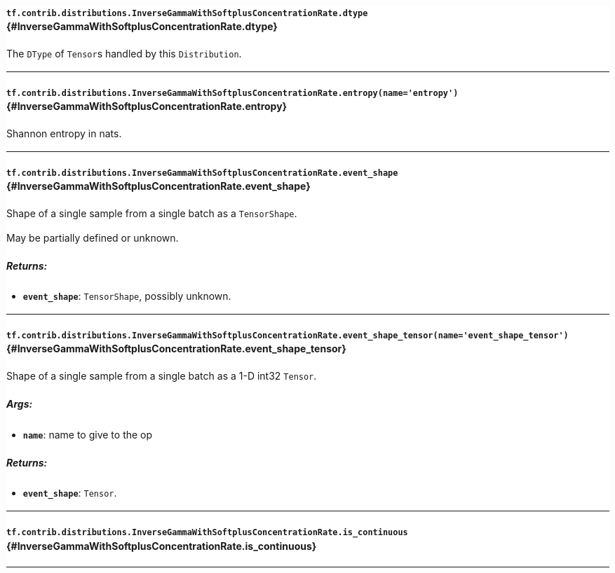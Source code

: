 #### `tf.contrib.distributions.InverseGammaWithSoftplusConcentrationRate.dtype` {#InverseGammaWithSoftplusConcentrationRate.dtype}

The `DType` of `Tensor`s handled by this `Distribution`.


- - -

#### `tf.contrib.distributions.InverseGammaWithSoftplusConcentrationRate.entropy(name='entropy')` {#InverseGammaWithSoftplusConcentrationRate.entropy}

Shannon entropy in nats.


- - -

#### `tf.contrib.distributions.InverseGammaWithSoftplusConcentrationRate.event_shape` {#InverseGammaWithSoftplusConcentrationRate.event_shape}

Shape of a single sample from a single batch as a `TensorShape`.

May be partially defined or unknown.

##### Returns:


*  <b>`event_shape`</b>: `TensorShape`, possibly unknown.


- - -

#### `tf.contrib.distributions.InverseGammaWithSoftplusConcentrationRate.event_shape_tensor(name='event_shape_tensor')` {#InverseGammaWithSoftplusConcentrationRate.event_shape_tensor}

Shape of a single sample from a single batch as a 1-D int32 `Tensor`.

##### Args:


*  <b>`name`</b>: name to give to the op

##### Returns:


*  <b>`event_shape`</b>: `Tensor`.


- - -

#### `tf.contrib.distributions.InverseGammaWithSoftplusConcentrationRate.is_continuous` {#InverseGammaWithSoftplusConcentrationRate.is_continuous}




- - -

